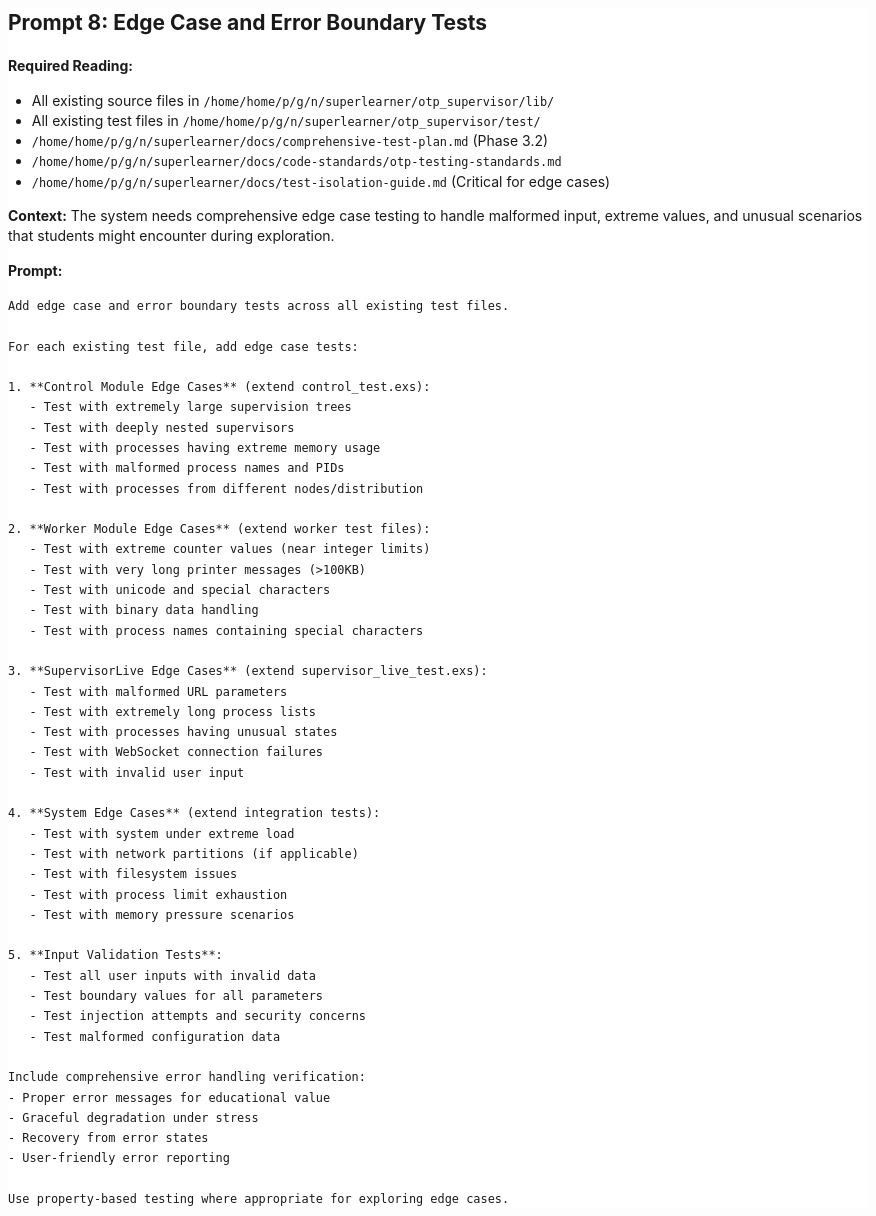 
## Prompt 8: Edge Case and Error Boundary Tests

**Required Reading:**
- All existing source files in `/home/home/p/g/n/superlearner/otp_supervisor/lib/`
- All existing test files in `/home/home/p/g/n/superlearner/otp_supervisor/test/`
- `/home/home/p/g/n/superlearner/docs/comprehensive-test-plan.md` (Phase 3.2)
- `/home/home/p/g/n/superlearner/docs/code-standards/otp-testing-standards.md`
- `/home/home/p/g/n/superlearner/docs/test-isolation-guide.md` (Critical for edge cases)

**Context:**
The system needs comprehensive edge case testing to handle malformed input, extreme values, and unusual scenarios that students might encounter during exploration.

**Prompt:**
```
Add edge case and error boundary tests across all existing test files.

For each existing test file, add edge case tests:

1. **Control Module Edge Cases** (extend control_test.exs):
   - Test with extremely large supervision trees
   - Test with deeply nested supervisors
   - Test with processes having extreme memory usage
   - Test with malformed process names and PIDs
   - Test with processes from different nodes/distribution

2. **Worker Module Edge Cases** (extend worker test files):
   - Test with extreme counter values (near integer limits)
   - Test with very long printer messages (>100KB)
   - Test with unicode and special characters
   - Test with binary data handling
   - Test with process names containing special characters

3. **SupervisorLive Edge Cases** (extend supervisor_live_test.exs):
   - Test with malformed URL parameters
   - Test with extremely long process lists
   - Test with processes having unusual states
   - Test with WebSocket connection failures
   - Test with invalid user input

4. **System Edge Cases** (extend integration tests):
   - Test with system under extreme load
   - Test with network partitions (if applicable)
   - Test with filesystem issues
   - Test with process limit exhaustion
   - Test with memory pressure scenarios

5. **Input Validation Tests**:
   - Test all user inputs with invalid data
   - Test boundary values for all parameters
   - Test injection attempts and security concerns
   - Test malformed configuration data

Include comprehensive error handling verification:
- Proper error messages for educational value
- Graceful degradation under stress
- Recovery from error states
- User-friendly error reporting

Use property-based testing where appropriate for exploring edge cases.
```
